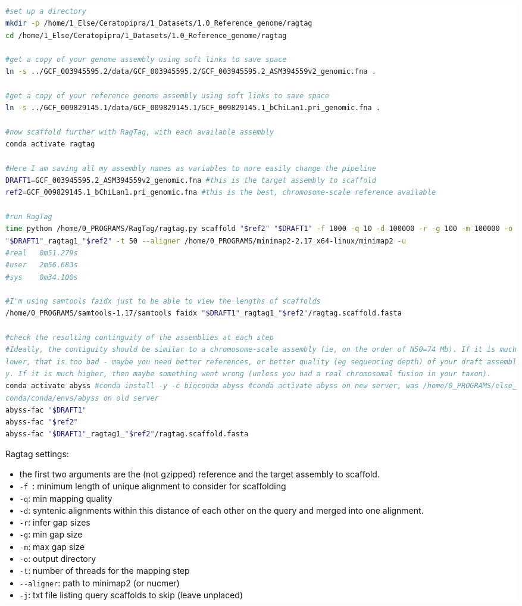 ```bash
#set up a directory
mkdir -p /home/1_Else/Ceratopipra/1_Datasets/1.0_Reference_genome/ragtag
cd /home/1_Else/Ceratopipra/1_Datasets/1.0_Reference_genome/ragtag

#get a copy of your genome assembly using soft links to save space
ln -s ../GCF_003945595.2/data/GCF_003945595.2/GCF_003945595.2_ASM394559v2_genomic.fna .

#get a copy of your reference genome assembly using soft links to save space
ln -s ../GCF_009829145.1/data/GCF_009829145.1/GCF_009829145.1_bChiLan1.pri_genomic.fna .

#now scaffold further with RagTag, with each available assembly
conda activate ragtag

#Here I am saving all my assembly names as variables to more easily change the pipeline
DRAFT1=GCF_003945595.2_ASM394559v2_genomic.fna #this is the target assembly to scaffold
ref2=GCF_009829145.1_bChiLan1.pri_genomic.fna #this is the best, chromosome-scale reference available

#run RagTag
time python /home/0_PROGRAMS/RagTag/ragtag.py scaffold "$ref2" "$DRAFT1" -f 1000 -q 10 -d 100000 -r -g 100 -m 100000 -o "$DRAFT1"_ragtag1_"$ref2" -t 50 --aligner /home/0_PROGRAMS/minimap2-2.17_x64-linux/minimap2 -u 
#real	0m51.279s
#user	2m56.683s
#sys	0m34.100s

#I'm using samtools faidx just to be able to view the lengths of scaffolds 
/home/0_PROGRAMS/samtools-1.17/samtools faidx "$DRAFT1"_ragtag1_"$ref2"/ragtag.scaffold.fasta

#check the resulting continguity of the assemblies at each step
#Ideally, the contiguity should be similar to a chromosome-scale assembly (ie, on the order of N50=74 Mb). If it is much lower, that is too bad - maybe you need better references, or better quality (eg sequencing depth) of your draft assembly. If it is much higher, then maybe something went wrong (unless you had a real chromosomal fusion in your taxon).
conda activate abyss #conda install -y -c bioconda abyss #conda activate abyss on new server, was /home/0_PROGRAMS/else_conda/conda/envs/abyss on old server
abyss-fac "$DRAFT1"
abyss-fac "$ref2"
abyss-fac "$DRAFT1"_ragtag1_"$ref2"/ragtag.scaffold.fasta
```
Ragtag settings:   
* the first two arguments are the (not gzipped) reference and the target assembly to scaffold.  
* `-f `: minimum length of unique alignment to consider for scaffolding  
* `-q`: min mapping quality  
* `-d`: syntenic alignments within this distance of each other on the query and merged into one alignment.  
* `-r`: infer gap sizes  
* `-g`: min gap size  
* `-m`: max gap size  
* `-o`: output directory  
* `-t`: number of threads for the mapping step  
* `--aligner`: path to minimap2 (or nucmer)  
* `-j`: txt file listing query scaffolds to skip (leave unplaced)  
